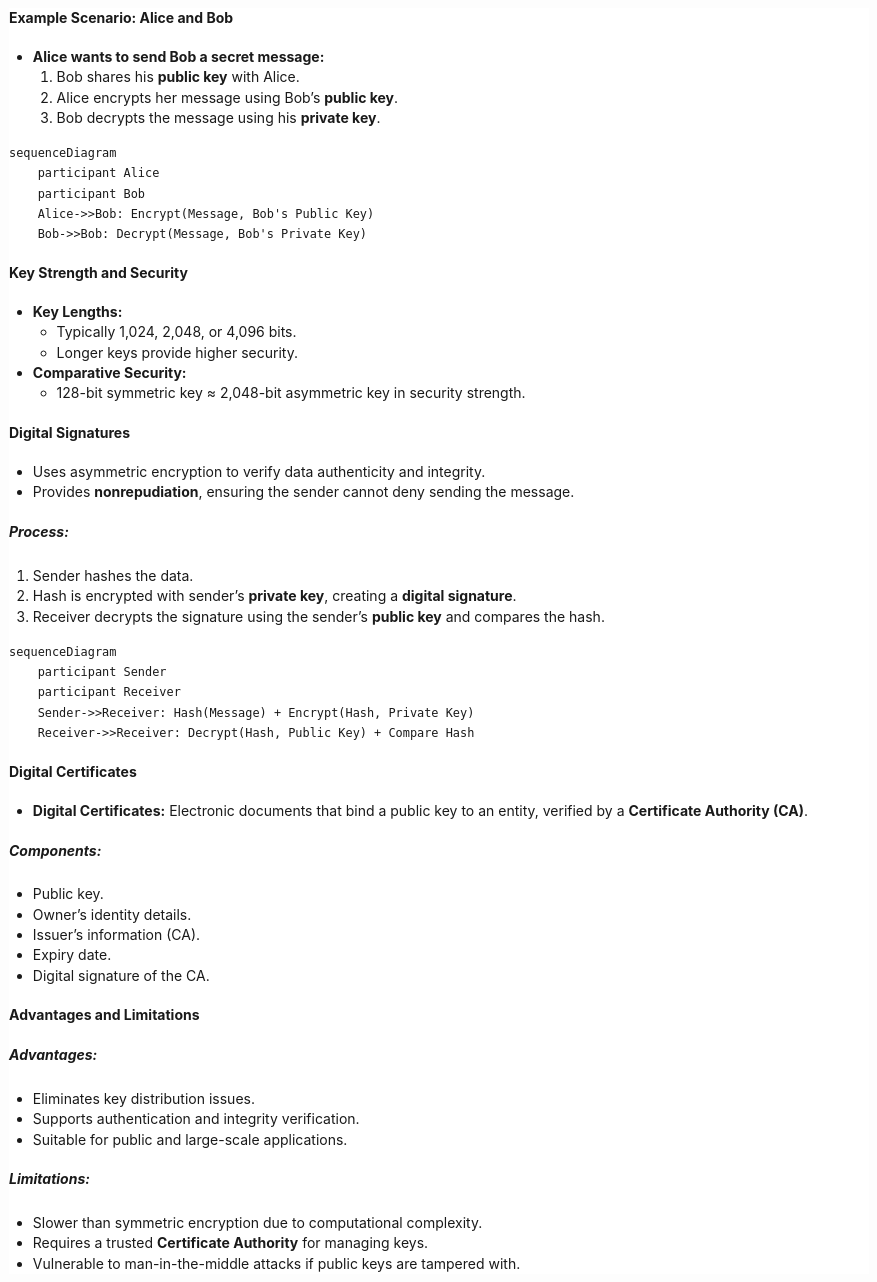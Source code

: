 #### **Example Scenario: Alice and Bob**
- **Alice wants to send Bob a secret message:**
    1. Bob shares his **public key** with Alice.
    2. Alice encrypts her message using Bob’s **public key**.
    3. Bob decrypts the message using his **private key**.

```mermaid
sequenceDiagram
    participant Alice
    participant Bob
    Alice->>Bob: Encrypt(Message, Bob's Public Key)
    Bob->>Bob: Decrypt(Message, Bob's Private Key)
```

#### **Key Strength and Security**

- **Key Lengths:**
    - Typically 1,024, 2,048, or 4,096 bits.
    - Longer keys provide higher security.
- **Comparative Security:**
    - 128-bit symmetric key ≈ 2,048-bit asymmetric key in security strength.

#### **Digital Signatures**

- Uses asymmetric encryption to verify data authenticity and integrity.
- Provides **nonrepudiation**, ensuring the sender cannot deny sending the message.
##### Process:
1. Sender hashes the data.
2. Hash is encrypted with sender’s **private key**, creating a **digital signature**.
3. Receiver decrypts the signature using the sender’s **public key** and compares the hash.

```mermaid
sequenceDiagram
    participant Sender
    participant Receiver
    Sender->>Receiver: Hash(Message) + Encrypt(Hash, Private Key)
    Receiver->>Receiver: Decrypt(Hash, Public Key) + Compare Hash
```

#### **Digital Certificates**

- **Digital Certificates:** Electronic documents that bind a public key to an entity, verified by a **Certificate Authority (CA)**.
##### Components:
- Public key.
- Owner’s identity details.
- Issuer’s information (CA).
- Expiry date.
- Digital signature of the CA.

#### **Advantages and Limitations**
##### Advantages:
- Eliminates key distribution issues.
- Supports authentication and integrity verification.
- Suitable for public and large-scale applications.
##### Limitations:
- Slower than symmetric encryption due to computational complexity.
- Requires a trusted **Certificate Authority** for managing keys.
- Vulnerable to man-in-the-middle attacks if public keys are tampered with.
